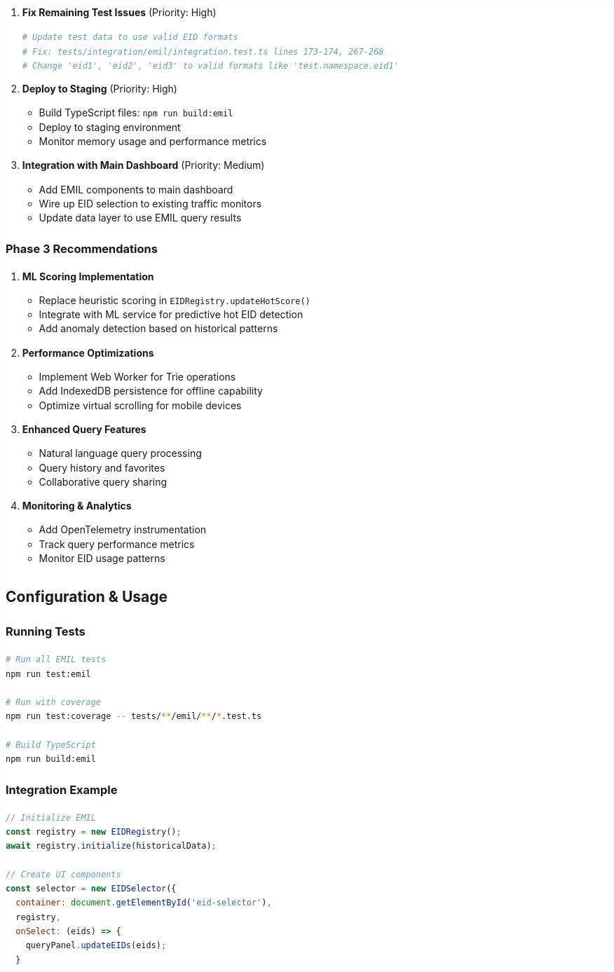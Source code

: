 1. **Fix Remaining Test Issues** (Priority: High)
   ```bash
   # Update test data to use valid EID formats
   # Fix: tests/integration/emil/integration.test.ts lines 173-174, 267-268
   # Change 'eid1', 'eid2', 'eid3' to valid formats like 'test.namespace.eid1'
   ```

2. **Deploy to Staging** (Priority: High)
   - Build TypeScript files: `npm run build:emil`
   - Deploy to staging environment
   - Monitor memory usage and performance metrics

3. **Integration with Main Dashboard** (Priority: Medium)
   - Add EMIL components to main dashboard
   - Wire up EID selection to existing traffic monitors
   - Update data layer to use EMIL query results

### Phase 3 Recommendations

1. **ML Scoring Implementation**
   - Replace heuristic scoring in `EIDRegistry.updateHotScore()`
   - Integrate with ML service for predictive hot EID detection
   - Add anomaly detection based on historical patterns

2. **Performance Optimizations**
   - Implement Web Worker for Trie operations
   - Add IndexedDB persistence for offline capability
   - Optimize virtual scrolling for mobile devices

3. **Enhanced Query Features**
   - Natural language query processing
   - Query history and favorites
   - Collaborative query sharing

4. **Monitoring & Analytics**
   - Add OpenTelemetry instrumentation
   - Track query performance metrics
   - Monitor EID usage patterns

## Configuration & Usage

### Running Tests
```bash
# Run all EMIL tests
npm run test:emil

# Run with coverage
npm run test:coverage -- tests/**/emil/**/*.test.ts

# Build TypeScript
npm run build:emil
```

### Integration Example
```javascript
// Initialize EMIL
const registry = new EIDRegistry();
await registry.initialize(historicalData);

// Create UI components
const selector = new EIDSelector({
  container: document.getElementById('eid-selector'),
  registry,
  onSelect: (eids) => {
    queryPanel.updateEIDs(eids);
  }
```